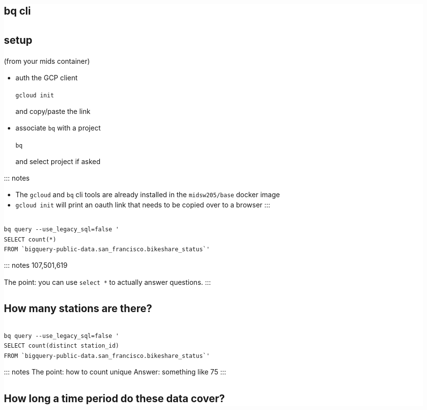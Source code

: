 ## bq cli

## setup

(from your mids container)

- auth the GCP client
  ```
  gcloud init
  ```
  and copy/paste the link

- associate `bq` with a project
  ```
  bq
  ```
  and select project if asked

::: notes
- The `gcloud` and `bq` cli tools are already installed in the `midsw205/base`
  docker image
- `gcloud init` will print an oauth link that needs to be copied over to a browser
:::

##

    bq query --use_legacy_sql=false '
    SELECT count(*)
    FROM `bigquery-public-data.san_francisco.bikeshare_status`'



::: notes
107,501,619

The point: you can use `select *` to actually answer questions.
:::

## How many stations are there?

##

    bq query --use_legacy_sql=false '
    SELECT count(distinct station_id)
    FROM `bigquery-public-data.san_francisco.bikeshare_status`'

::: notes
The point: how to count unique
Answer: something like 75
:::


## How long a time period do these data cover?

##

